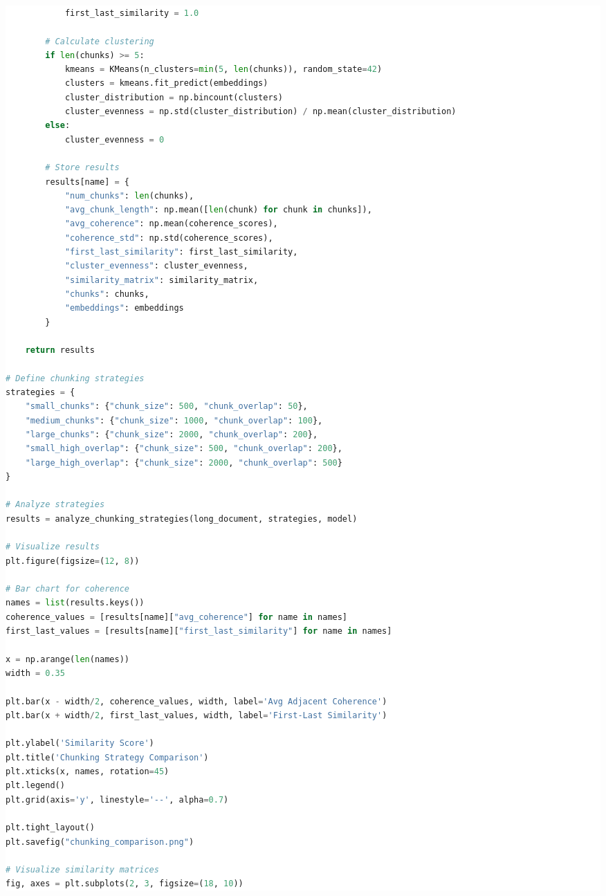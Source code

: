 ```python
            first_last_similarity = 1.0
        
        # Calculate clustering
        if len(chunks) >= 5:
            kmeans = KMeans(n_clusters=min(5, len(chunks)), random_state=42)
            clusters = kmeans.fit_predict(embeddings)
            cluster_distribution = np.bincount(clusters)
            cluster_evenness = np.std(cluster_distribution) / np.mean(cluster_distribution)
        else:
            cluster_evenness = 0
        
        # Store results
        results[name] = {
            "num_chunks": len(chunks),
            "avg_chunk_length": np.mean([len(chunk) for chunk in chunks]),
            "avg_coherence": np.mean(coherence_scores),
            "coherence_std": np.std(coherence_scores),
            "first_last_similarity": first_last_similarity,
            "cluster_evenness": cluster_evenness,
            "similarity_matrix": similarity_matrix,
            "chunks": chunks,
            "embeddings": embeddings
        }
    
    return results

# Define chunking strategies
strategies = {
    "small_chunks": {"chunk_size": 500, "chunk_overlap": 50},
    "medium_chunks": {"chunk_size": 1000, "chunk_overlap": 100},
    "large_chunks": {"chunk_size": 2000, "chunk_overlap": 200},
    "small_high_overlap": {"chunk_size": 500, "chunk_overlap": 200},
    "large_high_overlap": {"chunk_size": 2000, "chunk_overlap": 500}
}

# Analyze strategies
results = analyze_chunking_strategies(long_document, strategies, model)

# Visualize results
plt.figure(figsize=(12, 8))

# Bar chart for coherence
names = list(results.keys())
coherence_values = [results[name]["avg_coherence"] for name in names]
first_last_values = [results[name]["first_last_similarity"] for name in names]

x = np.arange(len(names))
width = 0.35

plt.bar(x - width/2, coherence_values, width, label='Avg Adjacent Coherence')
plt.bar(x + width/2, first_last_values, width, label='First-Last Similarity')

plt.ylabel('Similarity Score')
plt.title('Chunking Strategy Comparison')
plt.xticks(x, names, rotation=45)
plt.legend()
plt.grid(axis='y', linestyle='--', alpha=0.7)

plt.tight_layout()
plt.savefig("chunking_comparison.png")

# Visualize similarity matrices
fig, axes = plt.subplots(2, 3, figsize=(18, 10))
```